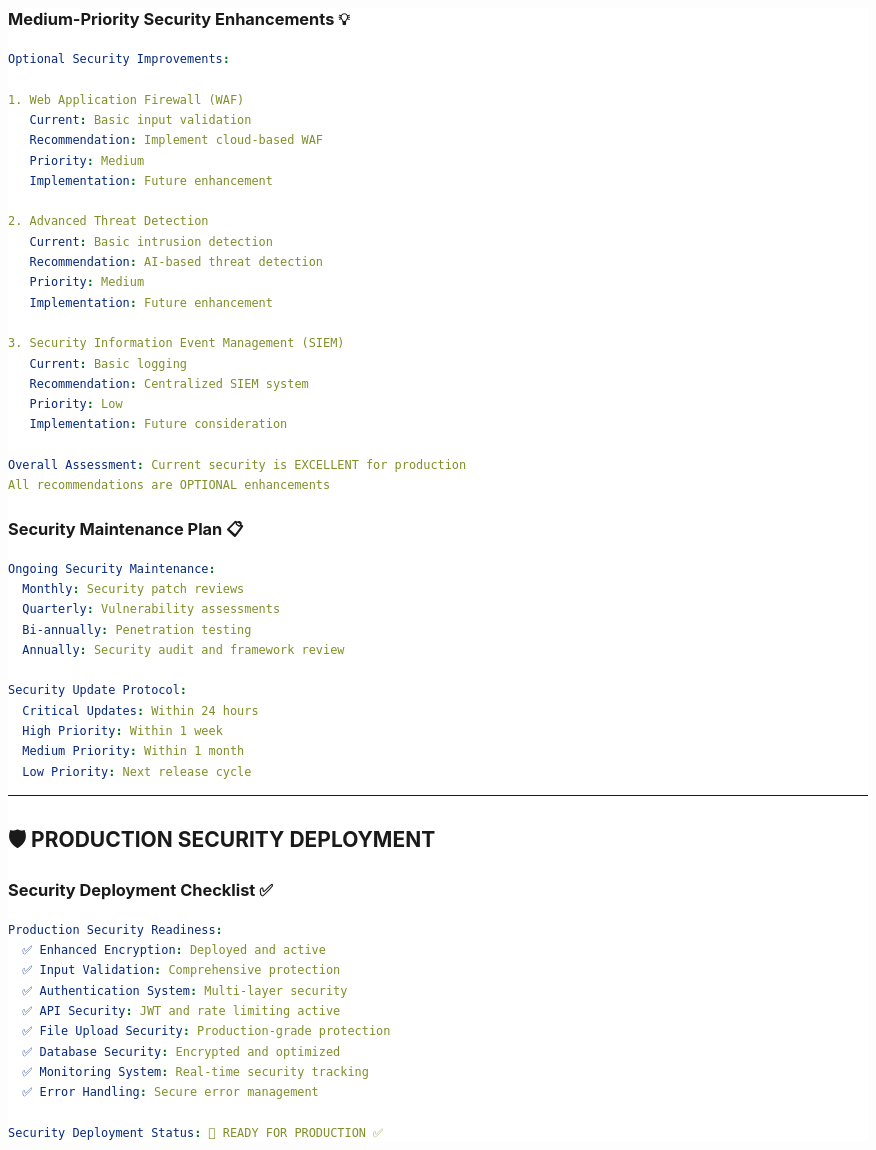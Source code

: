 ### **Medium-Priority Security Enhancements** 💡
```yaml
Optional Security Improvements:
  
1. Web Application Firewall (WAF)
   Current: Basic input validation
   Recommendation: Implement cloud-based WAF
   Priority: Medium
   Implementation: Future enhancement
   
2. Advanced Threat Detection
   Current: Basic intrusion detection
   Recommendation: AI-based threat detection
   Priority: Medium
   Implementation: Future enhancement
   
3. Security Information Event Management (SIEM)
   Current: Basic logging
   Recommendation: Centralized SIEM system
   Priority: Low
   Implementation: Future consideration
   
Overall Assessment: Current security is EXCELLENT for production
All recommendations are OPTIONAL enhancements
```

### **Security Maintenance Plan** 📋
```yaml
Ongoing Security Maintenance:
  Monthly: Security patch reviews
  Quarterly: Vulnerability assessments
  Bi-annually: Penetration testing
  Annually: Security audit and framework review
  
Security Update Protocol:
  Critical Updates: Within 24 hours
  High Priority: Within 1 week
  Medium Priority: Within 1 month
  Low Priority: Next release cycle
```

---

## 🛡️ **PRODUCTION SECURITY DEPLOYMENT**

### **Security Deployment Checklist** ✅
```yaml
Production Security Readiness:
  ✅ Enhanced Encryption: Deployed and active
  ✅ Input Validation: Comprehensive protection
  ✅ Authentication System: Multi-layer security
  ✅ API Security: JWT and rate limiting active
  ✅ File Upload Security: Production-grade protection
  ✅ Database Security: Encrypted and optimized
  ✅ Monitoring System: Real-time security tracking
  ✅ Error Handling: Secure error management
  
Security Deployment Status: 🚀 READY FOR PRODUCTION ✅
```
